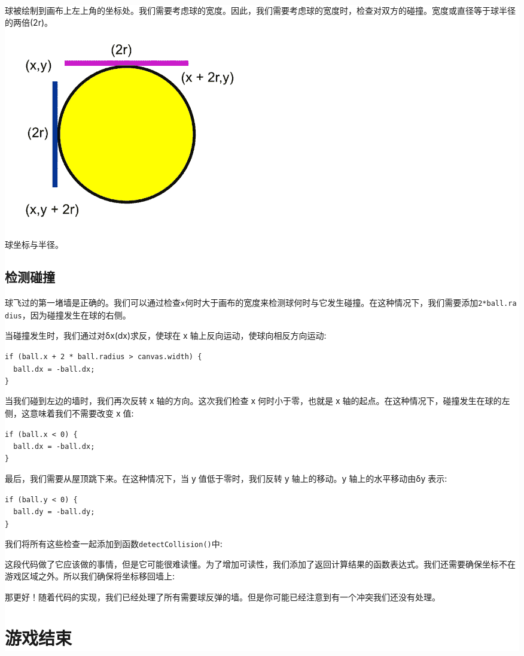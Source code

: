 球被绘制到画布上左上角的坐标处。我们需要考虑球的宽度。因此，我们需要考虑球的宽度时，检查对双方的碰撞。宽度或直径等于球半径的两倍(2r)。

![](img/35d63b65d9ed93c377e0054174185187.png)

球坐标与半径。

## 检测碰撞

球飞过的第一堵墙是正确的。我们可以通过检查`x`何时大于画布的宽度来检测球何时与它发生碰撞。在这种情况下，我们需要添加`2*ball.radius`，因为碰撞发生在球的右侧。

当碰撞发生时，我们通过对δx(dx)求反，使球在 x 轴上反向运动，使球向相反方向运动:

```
if (ball.x + 2 * ball.radius > canvas.width) {
  ball.dx = -ball.dx;
}
```

当我们碰到左边的墙时，我们再次反转 x 轴的方向。这次我们检查 x 何时小于零，也就是 x 轴的起点。在这种情况下，碰撞发生在球的左侧，这意味着我们不需要改变 x 值:

```
if (ball.x < 0) {
  ball.dx = -ball.dx;
}
```

最后，我们需要从屋顶跳下来。在这种情况下，当 y 值低于零时，我们反转 y 轴上的移动。y 轴上的水平移动由δy 表示:

```
if (ball.y < 0) {
  ball.dy = -ball.dy;
}
```

我们将所有这些检查一起添加到函数`detectCollision()`中:

这段代码做了它应该做的事情，但是它可能很难读懂。为了增加可读性，我们添加了返回计算结果的函数表达式。我们还需要确保坐标不在游戏区域之外。所以我们确保将坐标移回墙上:

那更好！随着代码的实现，我们已经处理了所有需要球反弹的墙。但是你可能已经注意到有一个冲突我们还没有处理。

# 游戏结束
